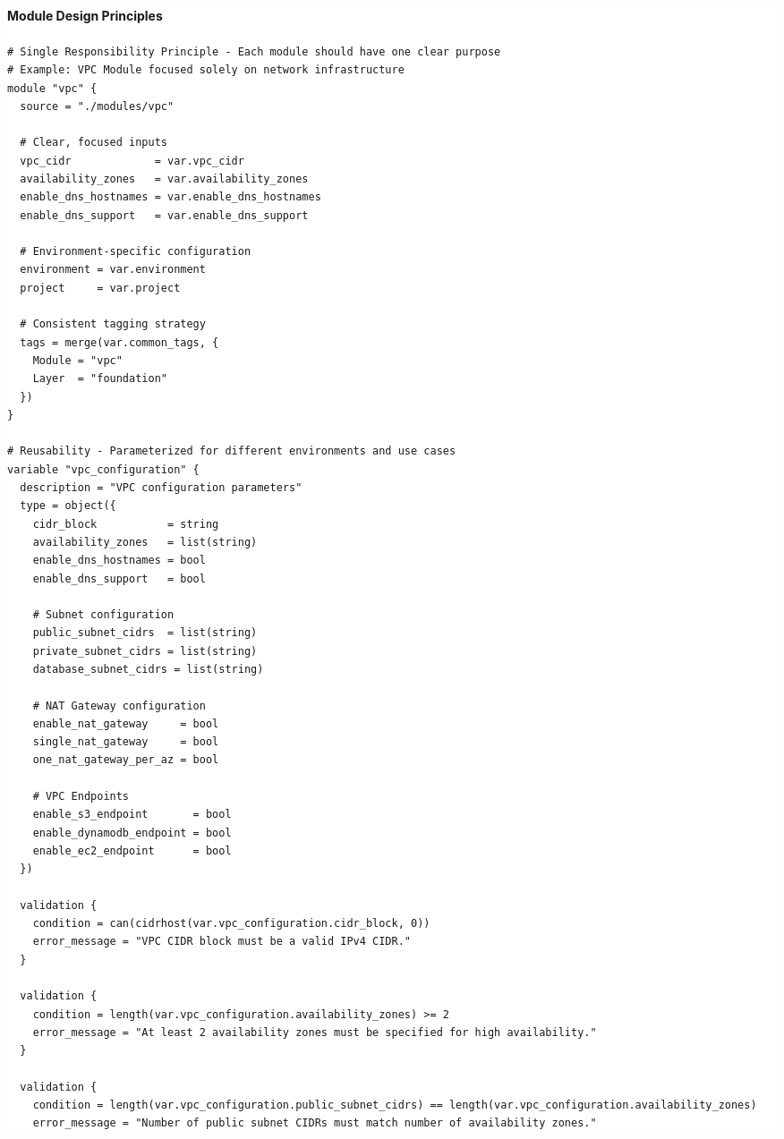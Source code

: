 #### **Module Design Principles**

```hcl
# Single Responsibility Principle - Each module should have one clear purpose
# Example: VPC Module focused solely on network infrastructure
module "vpc" {
  source = "./modules/vpc"
  
  # Clear, focused inputs
  vpc_cidr             = var.vpc_cidr
  availability_zones   = var.availability_zones
  enable_dns_hostnames = var.enable_dns_hostnames
  enable_dns_support   = var.enable_dns_support
  
  # Environment-specific configuration
  environment = var.environment
  project     = var.project
  
  # Consistent tagging strategy
  tags = merge(var.common_tags, {
    Module = "vpc"
    Layer  = "foundation"
  })
}

# Reusability - Parameterized for different environments and use cases
variable "vpc_configuration" {
  description = "VPC configuration parameters"
  type = object({
    cidr_block           = string
    availability_zones   = list(string)
    enable_dns_hostnames = bool
    enable_dns_support   = bool
    
    # Subnet configuration
    public_subnet_cidrs  = list(string)
    private_subnet_cidrs = list(string)
    database_subnet_cidrs = list(string)
    
    # NAT Gateway configuration
    enable_nat_gateway     = bool
    single_nat_gateway     = bool
    one_nat_gateway_per_az = bool
    
    # VPC Endpoints
    enable_s3_endpoint       = bool
    enable_dynamodb_endpoint = bool
    enable_ec2_endpoint      = bool
  })
  
  validation {
    condition = can(cidrhost(var.vpc_configuration.cidr_block, 0))
    error_message = "VPC CIDR block must be a valid IPv4 CIDR."
  }
  
  validation {
    condition = length(var.vpc_configuration.availability_zones) >= 2
    error_message = "At least 2 availability zones must be specified for high availability."
  }
  
  validation {
    condition = length(var.vpc_configuration.public_subnet_cidrs) == length(var.vpc_configuration.availability_zones)
    error_message = "Number of public subnet CIDRs must match number of availability zones."
```